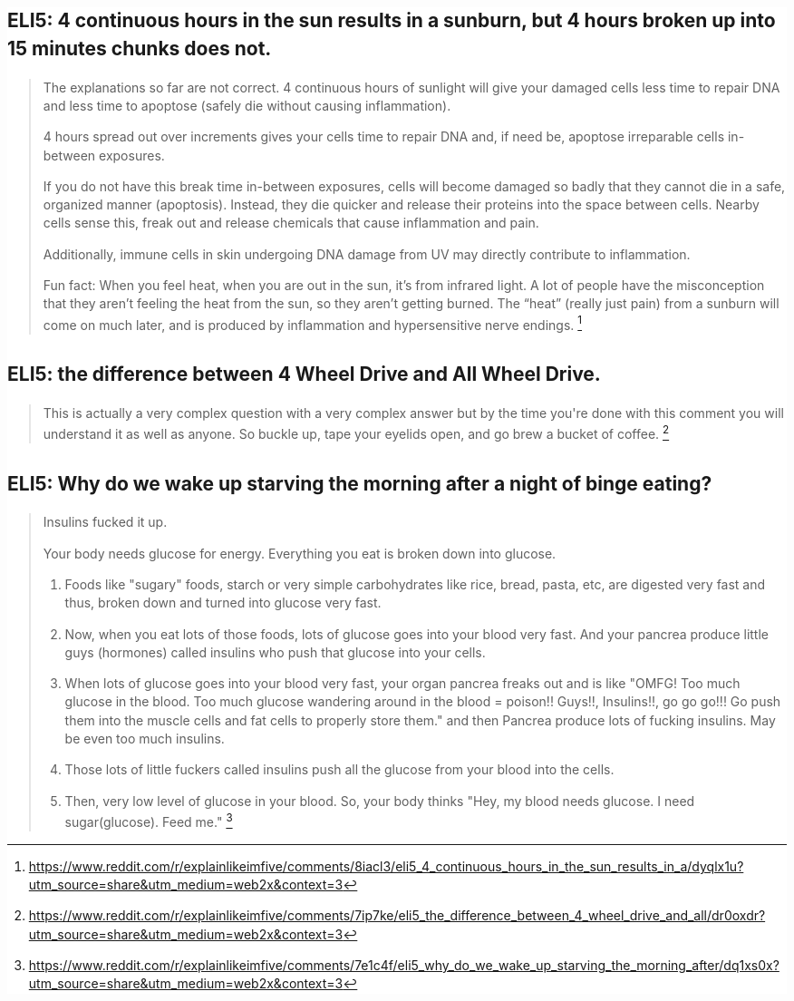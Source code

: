[^10]: https://www.reddit.com/r/explainlikeimfive/comments/8ni40x/eli5_why_is_1_x_1_1/dzvp0s3?utm_source=share&utm_medium=web2x&context=3

## ELI5: 4 continuous hours in the sun results in a sunburn, but 4 hours broken up into 15 minutes chunks does not.

> The explanations so far are not correct. 4 continuous hours of sunlight will give your damaged cells less time to repair DNA and less time to apoptose (safely die without causing inflammation).
>
> 4 hours spread out over increments gives your cells time to repair DNA and, if need be, apoptose irreparable cells in-between exposures.
>
> If you do not have this break time in-between exposures, cells will become damaged so badly that they cannot die in a safe, organized manner (apoptosis). Instead, they die quicker and release their proteins into the space between cells. Nearby cells sense this, freak out and release chemicals that cause inflammation and pain.
>
> Additionally, immune cells in skin undergoing DNA damage from UV may directly contribute to inflammation.
>
> Fun fact: When you feel heat, when you are out in the sun, it’s from infrared light. A lot of people have the misconception that they aren’t feeling the heat from the sun, so they aren’t getting burned. The “heat” (really just pain) from a sunburn will come on much later, and is produced by inflammation and hypersensitive nerve endings. [^11]

[^11]: https://www.reddit.com/r/explainlikeimfive/comments/8iacl3/eli5_4_continuous_hours_in_the_sun_results_in_a/dyqlx1u?utm_source=share&utm_medium=web2x&context=3

## ELI5: the difference between 4 Wheel Drive and All Wheel Drive.

> This is actually a very complex question with a very complex answer but by the time you're done with this comment you will understand it as well as anyone. So buckle up, tape your eyelids open, and go brew a bucket of coffee. [^12]

[^12]: https://www.reddit.com/r/explainlikeimfive/comments/7ip7ke/eli5_the_difference_between_4_wheel_drive_and_all/dr0oxdr?utm_source=share&utm_medium=web2x&context=3

## ELI5: Why do we wake up starving the morning after a night of binge eating?

> Insulins fucked it up.
>
> Your body needs glucose for energy. Everything you eat is broken down into glucose.
>
> 1. Foods like "sugary" foods, starch or very simple carbohydrates like rice, bread, pasta, etc, are digested very fast and thus, broken down and turned into glucose very fast.
>
> 2. Now, when you eat lots of those foods, lots of glucose goes into your blood very fast. And your pancrea produce little guys (hormones) called insulins who push that glucose into your cells.
>
> 3. When lots of glucose goes into your blood very fast, your organ pancrea freaks out and is like "OMFG! Too much glucose in the blood. Too much glucose wandering around in the blood = poison!! Guys!!, Insulins!!, go go go!!! Go push them into the muscle cells and fat cells to properly store them." and then Pancrea produce lots of fucking insulins. May be even too much insulins.
>
> 4. Those lots of little fuckers called insulins push all the glucose from your blood into the cells.
>
> 5. Then, very low level of glucose in your blood. So, your body thinks "Hey, my blood needs glucose. I need sugar(glucose). Feed me." [^13]


[^1]: https://www.reddit.com/r/explainlikeimfive/comments/7pivsq/eli5_how_does_diarrhea_work/dshn305?utm_source=share&utm_medium=web2x&context=3
[^2]: https://www.reddit.com/r/explainlikeimfive/comments/p1hvus/eli5_what_does_zipping_a_file_actually_do_why/h8dil8c/?utm_source=share&utm_medium=web2x&context=3
[^3]: https://www.reddit.com/r/explainlikeimfive/comments/ns3vml/eli5_can_someone_give_me_an_understanding_of_why/h0kx6yy/?utm_source=share&utm_medium=web2x&context=3
[^4]: https://www.reddit.com/r/explainlikeimfive/comments/mbbe90/eli5_difference_between_am_and_fm/grx4cei?utm_source=share&utm_medium=web2x&context=3
[^5]: https://www.reddit.com/r/explainlikeimfive/comments/l33giz/eli5_why_do_peoples_voices_sound_so_different_in/gkab0cq?utm_source=share&utm_medium=web2x&context=3
[^6]: https://www.reddit.com/r/explainlikeimfive/comments/k73gcn/eli5_why_are_solar_panels_only_like_20_efficient/geoqxij?utm_source=share&utm_medium=web2x&context=3
[^7]: https://www.reddit.com/r/explainlikeimfive/comments/euvpps/eli5_how_are_cpus_and_gpus_different_in_build/ffste5q?utm_source=share&utm_medium=web2x&context=3
[^8]: https://www.reddit.com/r/explainlikeimfive/comments/crarrw/eli5_the_difference_between_a_router_switch_hub_a/ex3wxyi?utm_source=share&utm_medium=web2x&context=3
[^9]: https://www.reddit.com/r/explainlikeimfive/comments/9xxfh7/eli5_where_do_all_the_wasps_and_bees_go_when_it/e9wcvar?utm_source=share&utm_medium=web2x&context=3
[^13]: https://www.reddit.com/r/explainlikeimfive/comments/7e1c4f/eli5_why_do_we_wake_up_starving_the_morning_after/dq1xs0x?utm_source=share&utm_medium=web2x&context=3
[^14]: https://www.reddit.com/r/explainlikeimfive/comments/7buzbs/eli5_what_are_neural_networks_specifically_rnns/dpl1wbq?utm_source=share&utm_medium=web2x&context=3
[^15]: https://www.reddit.com/r/explainlikeimfive/comments/piw99q/eli5_what_is_the_difference_between_alzheimers/hbsii77?utm_source=share&utm_medium=web2x&context=3